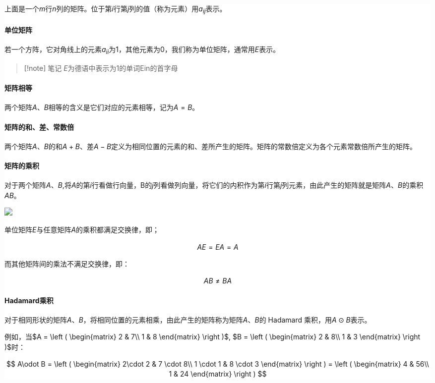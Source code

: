 上面是一个$m$行$n$列的矩阵。位于第$i$行第$j$列的值（称为元素）用$a_{ij}$表示。

#### 单位矩阵

若一个方阵，它对角线上的元素$a_{ii}$为1，其他元素为0，我们称为单位矩阵，通常用$E$表示。

> [!note] 笔记
> $E$为德语中表示为1的单词Ein的首字母

#### 矩阵相等

两个矩阵$A$、$B$相等的含义是它们对应的元素相等，记为$A=B$。

#### 矩阵的和、差、常数倍

两个矩阵$A$、$B$的和$A+B$、差$A-B$定义为相同位置的元素的和、差所产生的矩阵。矩阵的常数倍定义为各个元素常数倍所产生的矩阵。

#### 矩阵的乘积

对于两个矩阵$A$、$B$,将$A$的第$i$行看做行向量，B的$j$列看做列向量，将它们的内积作为第$i$行第$j$列元素，由此产生的矩阵就是矩阵$A$、$B$的乘积$AB$。

![](https://static.cyub.vip/images/202507/epub_27337415_506.jpg)

单位矩阵$E$与任意矩阵$A$的乘积都满足交换律，即；

$$
AE = EA = A
$$

而其他矩阵间的乘法不满足交换律，即：

$$
AB \ne BA
$$

#### Hadamard乘积

对于相同形状的矩阵$A$、$B$，将相同位置的元素相乘，由此产生的矩阵称为矩阵$A$、$B$的 Hadamard 乘积，用$A \odot B$表示。

例如，当$A = \left (
\begin{matrix}
2 & 7\\
1 & 8
\end{matrix}
\right )$, $B = \left (
\begin{matrix}
2 & 8\\
1 & 3
\end{matrix}
\right )$时：

$$
A\odot B = \left (
\begin{matrix}
2\cdot 2 & 7 \cdot 8\\
1 \cdot 1 & 8 \cdot 3
\end{matrix}
\right ) = \left (
\begin{matrix}
4 & 56\\
1 & 24
\end{matrix}
\right )
$$
